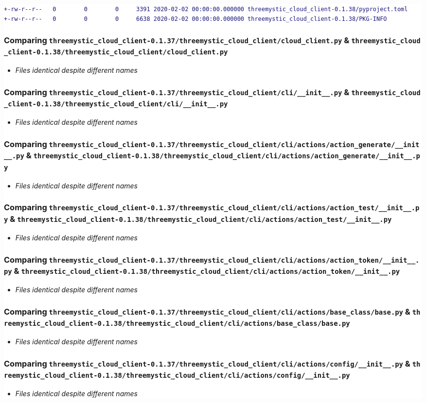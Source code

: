 ```diff
+-rw-r--r--   0        0        0     3391 2020-02-02 00:00:00.000000 threemystic_cloud_client-0.1.38/pyproject.toml
+-rw-r--r--   0        0        0     6638 2020-02-02 00:00:00.000000 threemystic_cloud_client-0.1.38/PKG-INFO
```

### Comparing `threemystic_cloud_client-0.1.37/threemystic_cloud_client/cloud_client.py` & `threemystic_cloud_client-0.1.38/threemystic_cloud_client/cloud_client.py`

 * *Files identical despite different names*

### Comparing `threemystic_cloud_client-0.1.37/threemystic_cloud_client/cli/__init__.py` & `threemystic_cloud_client-0.1.38/threemystic_cloud_client/cli/__init__.py`

 * *Files identical despite different names*

### Comparing `threemystic_cloud_client-0.1.37/threemystic_cloud_client/cli/actions/action_generate/__init__.py` & `threemystic_cloud_client-0.1.38/threemystic_cloud_client/cli/actions/action_generate/__init__.py`

 * *Files identical despite different names*

### Comparing `threemystic_cloud_client-0.1.37/threemystic_cloud_client/cli/actions/action_test/__init__.py` & `threemystic_cloud_client-0.1.38/threemystic_cloud_client/cli/actions/action_test/__init__.py`

 * *Files identical despite different names*

### Comparing `threemystic_cloud_client-0.1.37/threemystic_cloud_client/cli/actions/action_token/__init__.py` & `threemystic_cloud_client-0.1.38/threemystic_cloud_client/cli/actions/action_token/__init__.py`

 * *Files identical despite different names*

### Comparing `threemystic_cloud_client-0.1.37/threemystic_cloud_client/cli/actions/base_class/base.py` & `threemystic_cloud_client-0.1.38/threemystic_cloud_client/cli/actions/base_class/base.py`

 * *Files identical despite different names*

### Comparing `threemystic_cloud_client-0.1.37/threemystic_cloud_client/cli/actions/config/__init__.py` & `threemystic_cloud_client-0.1.38/threemystic_cloud_client/cli/actions/config/__init__.py`

 * *Files identical despite different names*
